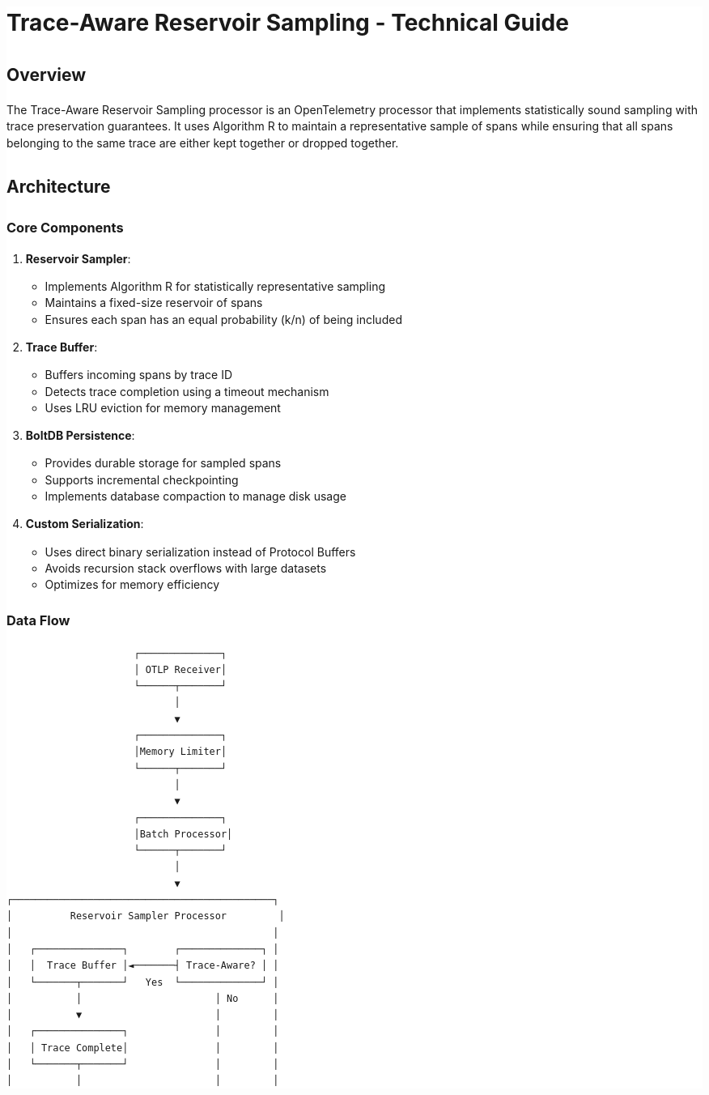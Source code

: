 # Trace-Aware Reservoir Sampling - Technical Guide

## Overview

The Trace-Aware Reservoir Sampling processor is an OpenTelemetry processor that implements statistically sound sampling with trace preservation guarantees. It uses Algorithm R to maintain a representative sample of spans while ensuring that all spans belonging to the same trace are either kept together or dropped together.

## Architecture

### Core Components

1. **Reservoir Sampler**: 
   - Implements Algorithm R for statistically representative sampling
   - Maintains a fixed-size reservoir of spans
   - Ensures each span has an equal probability (k/n) of being included

2. **Trace Buffer**:
   - Buffers incoming spans by trace ID
   - Detects trace completion using a timeout mechanism
   - Uses LRU eviction for memory management

3. **BoltDB Persistence**:
   - Provides durable storage for sampled spans
   - Supports incremental checkpointing
   - Implements database compaction to manage disk usage

4. **Custom Serialization**:
   - Uses direct binary serialization instead of Protocol Buffers
   - Avoids recursion stack overflows with large datasets
   - Optimizes for memory efficiency

### Data Flow

```
                      ┌──────────────┐
                      │ OTLP Receiver│
                      └──────┬───────┘
                             │
                             ▼
                      ┌──────────────┐
                      │Memory Limiter│
                      └──────┬───────┘
                             │
                             ▼
                      ┌──────────────┐
                      │Batch Processor│
                      └──────┬───────┘
                             │
                             ▼
┌─────────────────────────────────────────────┐
│          Reservoir Sampler Processor         │
│                                             │
│   ┌───────────────┐        ┌──────────────┐ │
│   │  Trace Buffer │◄───────┤ Trace-Aware? │ │
│   └───────┬───────┘   Yes  └──────────────┘ │
│           │                       │ No      │
│           ▼                       │         │
│   ┌───────────────┐               │         │
│   │ Trace Complete│               │         │
│   └───────┬───────┘               │         │
│           │                       │         │
```
